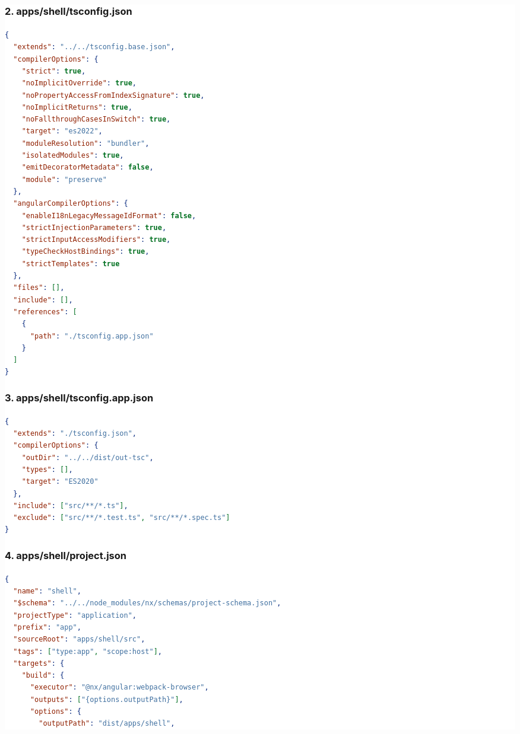 ### 2. apps/shell/tsconfig.json

```json
{
  "extends": "../../tsconfig.base.json",
  "compilerOptions": {
    "strict": true,
    "noImplicitOverride": true,
    "noPropertyAccessFromIndexSignature": true,
    "noImplicitReturns": true,
    "noFallthroughCasesInSwitch": true,
    "target": "es2022",
    "moduleResolution": "bundler",
    "isolatedModules": true,
    "emitDecoratorMetadata": false,
    "module": "preserve"
  },
  "angularCompilerOptions": {
    "enableI18nLegacyMessageIdFormat": false,
    "strictInjectionParameters": true,
    "strictInputAccessModifiers": true,
    "typeCheckHostBindings": true,
    "strictTemplates": true
  },
  "files": [],
  "include": [],
  "references": [
    {
      "path": "./tsconfig.app.json"
    }
  ]
}
```

### 3. apps/shell/tsconfig.app.json

```json
{
  "extends": "./tsconfig.json",
  "compilerOptions": {
    "outDir": "../../dist/out-tsc",
    "types": [],
    "target": "ES2020"
  },
  "include": ["src/**/*.ts"],
  "exclude": ["src/**/*.test.ts", "src/**/*.spec.ts"]
}
```

### 4. apps/shell/project.json

```json
{
  "name": "shell",
  "$schema": "../../node_modules/nx/schemas/project-schema.json",
  "projectType": "application",
  "prefix": "app",
  "sourceRoot": "apps/shell/src",
  "tags": ["type:app", "scope:host"],
  "targets": {
    "build": {
      "executor": "@nx/angular:webpack-browser",
      "outputs": ["{options.outputPath}"],
      "options": {
        "outputPath": "dist/apps/shell",
```